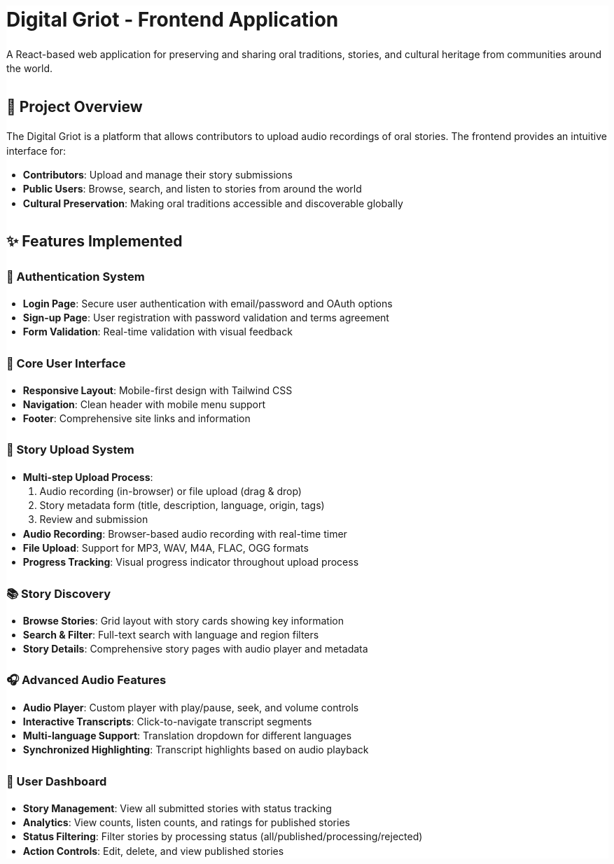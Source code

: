 # Digital Griot - Frontend Application

A React-based web application for preserving and sharing oral traditions, stories, and cultural heritage from communities around the world.

## 🎯 Project Overview

The Digital Griot is a platform that allows contributors to upload audio recordings of oral stories. The frontend provides an intuitive interface for:

- **Contributors**: Upload and manage their story submissions
- **Public Users**: Browse, search, and listen to stories from around the world
- **Cultural Preservation**: Making oral traditions accessible and discoverable globally

## ✨ Features Implemented

### 🔐 Authentication System
- **Login Page**: Secure user authentication with email/password and OAuth options
- **Sign-up Page**: User registration with password validation and terms agreement
- **Form Validation**: Real-time validation with visual feedback

### 📱 Core User Interface
- **Responsive Layout**: Mobile-first design with Tailwind CSS
- **Navigation**: Clean header with mobile menu support
- **Footer**: Comprehensive site links and information

### 🎵 Story Upload System
- **Multi-step Upload Process**:
  1. Audio recording (in-browser) or file upload (drag & drop)
  2. Story metadata form (title, description, language, origin, tags)
  3. Review and submission
- **Audio Recording**: Browser-based audio recording with real-time timer
- **File Upload**: Support for MP3, WAV, M4A, FLAC, OGG formats
- **Progress Tracking**: Visual progress indicator throughout upload process

### 📚 Story Discovery
- **Browse Stories**: Grid layout with story cards showing key information
- **Search & Filter**: Full-text search with language and region filters
- **Story Details**: Comprehensive story pages with audio player and metadata

### 🎧 Advanced Audio Features
- **Audio Player**: Custom player with play/pause, seek, and volume controls
- **Interactive Transcripts**: Click-to-navigate transcript segments
- **Multi-language Support**: Translation dropdown for different languages
- **Synchronized Highlighting**: Transcript highlights based on audio playback

### 👤 User Dashboard
- **Story Management**: View all submitted stories with status tracking
- **Analytics**: View counts, listen counts, and ratings for published stories
- **Status Filtering**: Filter stories by processing status (all/published/processing/rejected)
- **Action Controls**: Edit, delete, and view published stories
